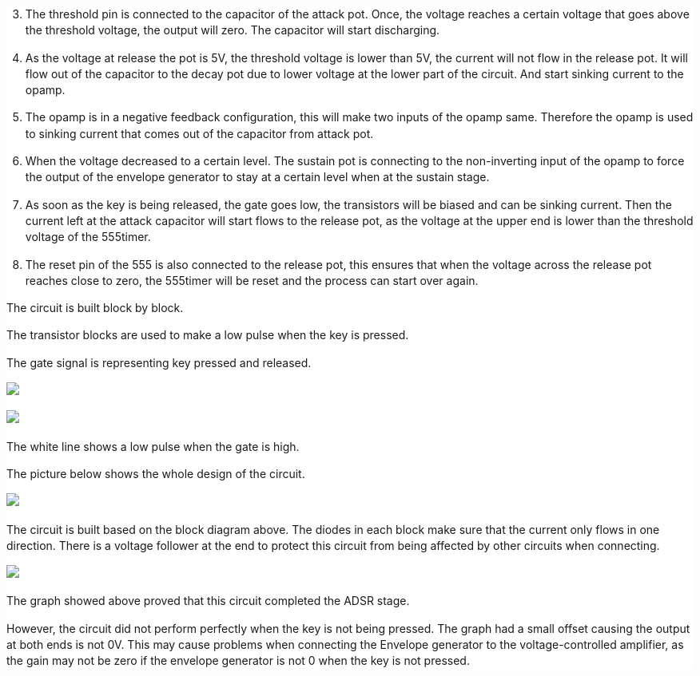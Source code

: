 3.  The threshold pin is connected to the capacitor of the attack pot. Once, the
    voltage reaches a certain voltage that goes above the threshold voltage, the
    output will zero. The capacitor will start discharging.

4.  As the voltage at release the pot is 5V, the threshold voltage is lower than
    5V, the current will not flow in the release pot. It will flow out of the
    capacitor to the decay pot due to lower voltage at the lower part of the
    circuit. And start sinking current to the opamp.

5.  The opamp is in a negative feedback configuration, this will make two inputs
    of the opamp same. Therefore the opamp is used to sinking current that comes
    out of the capacitor from attack pot.

6.  When the voltage decreased to a certain level. The sustain pot is connecting
    to the non-inverting input of the opamp to force the output of the envelope
    generator to stay at a certain level when at the sustain stage.

7.  As soon as the key is being released, the gate goes low, the transistors
    will be biased and can be sinking current. Then the current left at the
    attack capacitor will start flows to the release pot, as the voltage at the
    upper end is lower than the threshold voltage of the 555timer.

8.  The reset pin of the 555 is also connected to the release pot, this ensures
    that when the voltage across the release pot reaches close to zero, the
    555timer will be reset and the process can start over again.

The circuit is built block by block.

The transistor blocks are used to make a low pulse when the key is pressed.

The gate signal is representing key pressed and released.

![](media/d8b1fca17d1fc33e6c773e4b7670ad0c.png)

![](media/216a6ab66d0e4bacc75c88e49020b91f.png)

The white line shows a low pulse when the gate is high.

The picture below shows the whole design of the circuit.

![](media/522c49d6189caef437f7120291c7d996.png)

The circuit is built based on the block diagram above. The diodes in each block
make sure that the current only flows in one direction. There is a voltage
follower at the end to protect this circuit from being affected by other
circuits when connecting.

![](media/584369755e95bbff2dc56da3a26473cb.png)

The graph showed above proved that this circuit completed the ADSR stage.

However, the circuit did not perform perfectly when the key is not being
pressed. The graph had a small offset causing the output at both ends is not 0V.
This may cause problems when connecting the Envelope generator to the
voltage-controlled amplifier, as the gain may not be zero if the envelope
generator is not 0 when the key is not pressed.
